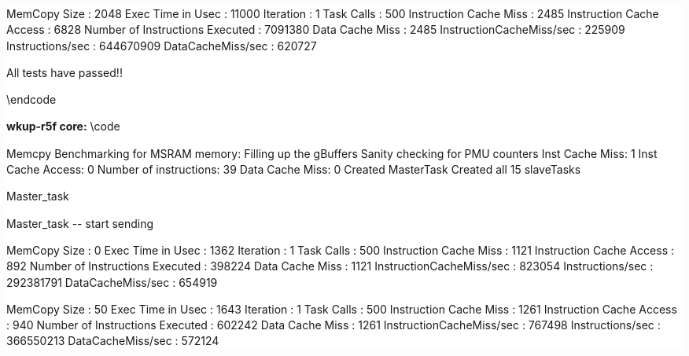 MemCopy Size : 2048
Exec Time in Usec : 11000
Iteration : 1
Task Calls : 500
Instruction Cache Miss : 2485
Instruction Cache Access : 6828
Number of Instructions Executed : 7091380
Data Cache Miss : 2485
InstructionCacheMiss/sec : 225909
Instructions/sec : 644670909
DataCacheMiss/sec : 620727

All tests have passed!!

\endcode

**wkup-r5f core:**
\code

Memcpy Benchmarking for MSRAM memory:
Filling up the gBuffers
Sanity checking for PMU counters
Inst Cache Miss: 1
Inst Cache Access: 0
Number of instructions: 39
Data Cache Miss: 0
Created MasterTask
Created all 15 slaveTasks

Master_task

Master_task -- start sending

MemCopy Size : 0
Exec Time in Usec : 1362
Iteration : 1
Task Calls : 500
Instruction Cache Miss : 1121
Instruction Cache Access : 892
Number of Instructions Executed : 398224
Data Cache Miss : 1121
InstructionCacheMiss/sec : 823054
Instructions/sec : 292381791
DataCacheMiss/sec : 654919

MemCopy Size : 50
Exec Time in Usec : 1643
Iteration : 1
Task Calls : 500
Instruction Cache Miss : 1261
Instruction Cache Access : 940
Number of Instructions Executed : 602242
Data Cache Miss : 1261
InstructionCacheMiss/sec : 767498
Instructions/sec : 366550213
DataCacheMiss/sec : 572124
